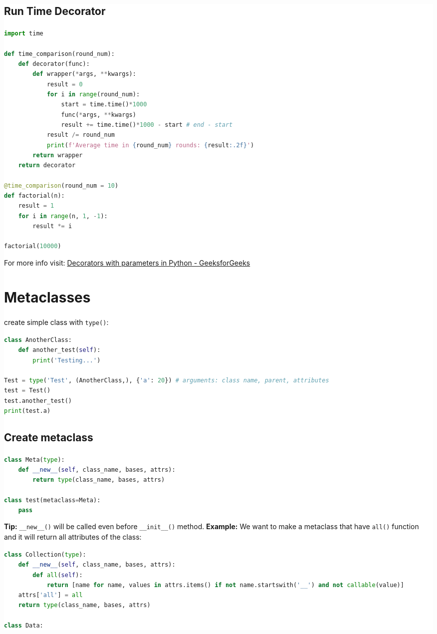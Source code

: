 ## Run Time Decorator
```python
import time

def time_comparison(round_num):
	def decorator(func):
		def wrapper(*args, **kwargs):
			result = 0
			for i in range(round_num):
				start = time.time()*1000
				func(*args, **kwargs)
				result += time.time()*1000 - start # end - start
			result /= round_num
			print(f'Average time in {round_num} rounds: {result:.2f}')
		return wrapper
	return decorator
	
@time_comparison(round_num = 10)
def factorial(n):
    result = 1
    for i in range(n, 1, -1):
        result *= i 

factorial(10000)
```
For more info visit: [Decorators with parameters in Python - GeeksforGeeks](https://www.geeksforgeeks.org/decorators-with-parameters-in-python/)
# Metaclasses
create simple class with `type()`:
```python
class AnotherClass:
	def another_test(self):
		print('Testing...')
		
Test = type('Test', (AnotherClass,), {'a': 20}) # arguments: class name, parent, attributes
test = Test()
test.another_test()
print(test.a)
```
## Create metaclass
```python
class Meta(type):
	def __new__(self, class_name, bases, attrs):
		return type(class_name, bases, attrs)

class test(metaclass=Meta):
	pass
```
**Tip:** `__new__()` will be called even before `__init__()` method.
**Example:** We want to make a metaclass that have `all()` function and it will return all attributes of the class:
```python
class Collection(type):
	def __new__(self, class_name, bases, attrs):
		def all(self):
			return [name for name, values in attrs.items() if not name.startswith('__') and not callable(value)]
	attrs['all'] = all
	return type(class_name, bases, attrs)
	
class Data:
```